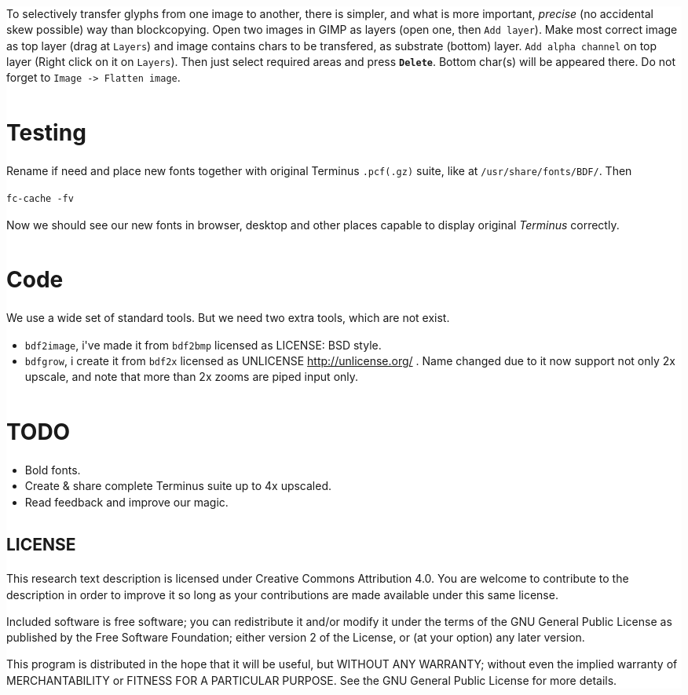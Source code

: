 To selectively transfer glyphs from one image to another, there is simpler, and what is more important, _precise_ (no accidental skew possible) way than blockcopying. Open two images in GIMP as layers (open one, then `Add layer`). Make most correct image as top layer (drag at `Layers`) and image contains chars to be transfered, as substrate (bottom) layer. `Add alpha channel` on top layer (Right click on it on `Layers`). Then just select required areas and press **`Delete`**. Bottom char(s) will be appeared there. Do not forget to `Image -> Flatten image`.


Testing
=======
Rename if need and place new fonts together with original Terminus `.pcf(.gz)` suite, like at `/usr/share/fonts/BDF/`. Then

    fc-cache -fv

Now we should see our new fonts in browser, desktop and other places capable to display original *Terminus* correctly.


Code
====
We use a wide set of standard tools. But we need two extra tools, which are not exist.

* `bdf2image`, i've made it from `bdf2bmp` licensed as LICENSE: BSD style.
* `bdfgrow`, i create it from `bdf2x` licensed as UNLICENSE http://unlicense.org/ . Name changed due to it now support not only 2x upscale, and note that more than 2x zooms are piped input only.


TODO
====
* Bold fonts.
* Create & share complete Terminus suite up to 4x upscaled.
* Read feedback and improve our magic.


LICENSE
-------
This research text description is licensed under Creative Commons Attribution 4.0. You are welcome to contribute to the description in order to improve it so long as your contributions are made available under this same license.

Included software is free software; you can redistribute it and/or modify it under the terms of the GNU General Public License as published by the Free Software Foundation; either version 2 of the License, or (at your option) any later version.

This program is distributed in the hope that it will be useful, but WITHOUT ANY WARRANTY; without even the implied warranty of MERCHANTABILITY or FITNESS FOR A PARTICULAR PURPOSE. See the GNU General Public License for more details.

